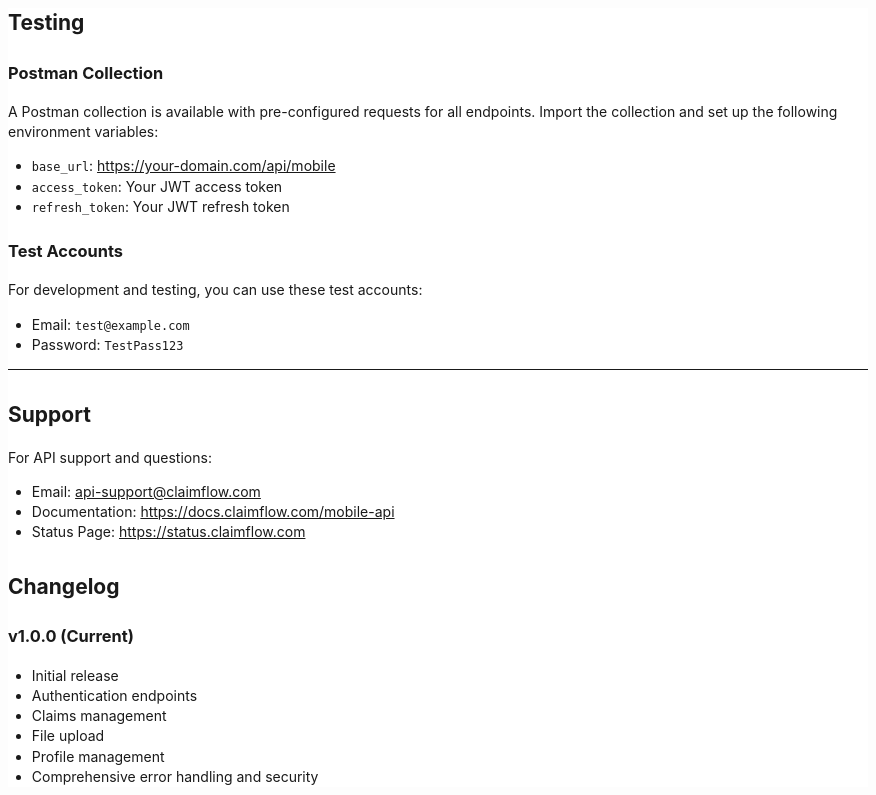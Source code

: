 
## Testing

### Postman Collection

A Postman collection is available with pre-configured requests for all endpoints. Import the collection and set up the following environment variables:

- `base_url`: https://your-domain.com/api/mobile
- `access_token`: Your JWT access token
- `refresh_token`: Your JWT refresh token

### Test Accounts

For development and testing, you can use these test accounts:

- Email: `test@example.com`
- Password: `TestPass123`

---

## Support

For API support and questions:
- Email: api-support@claimflow.com
- Documentation: https://docs.claimflow.com/mobile-api
- Status Page: https://status.claimflow.com

## Changelog

### v1.0.0 (Current)
- Initial release
- Authentication endpoints
- Claims management
- File upload
- Profile management
- Comprehensive error handling and security